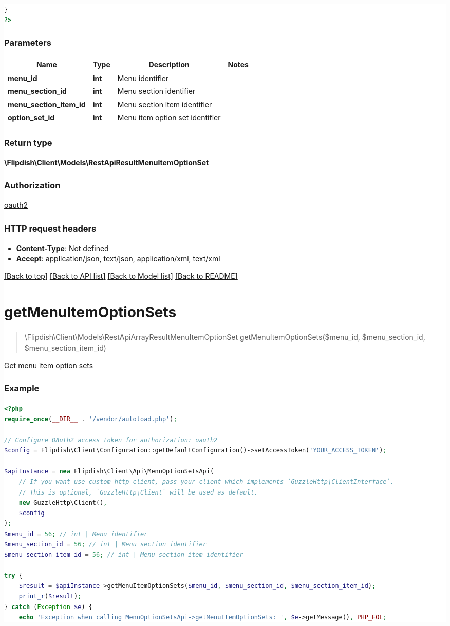 ```php
}
?>
```

### Parameters

Name | Type | Description  | Notes
------------- | ------------- | ------------- | -------------
 **menu_id** | **int**| Menu identifier |
 **menu_section_id** | **int**| Menu section identifier |
 **menu_section_item_id** | **int**| Menu section item identifier |
 **option_set_id** | **int**| Menu item option set identifier |

### Return type

[**\Flipdish\Client\Models\RestApiResultMenuItemOptionSet**](../Model/RestApiResultMenuItemOptionSet.md)

### Authorization

[oauth2](../../README.md#oauth2)

### HTTP request headers

 - **Content-Type**: Not defined
 - **Accept**: application/json, text/json, application/xml, text/xml

[[Back to top]](#) [[Back to API list]](../../README.md#documentation-for-api-endpoints) [[Back to Model list]](../../README.md#documentation-for-models) [[Back to README]](../../README.md)

# **getMenuItemOptionSets**
> \Flipdish\Client\Models\RestApiArrayResultMenuItemOptionSet getMenuItemOptionSets($menu_id, $menu_section_id, $menu_section_item_id)

Get menu item option sets

### Example
```php
<?php
require_once(__DIR__ . '/vendor/autoload.php');

// Configure OAuth2 access token for authorization: oauth2
$config = Flipdish\Client\Configuration::getDefaultConfiguration()->setAccessToken('YOUR_ACCESS_TOKEN');

$apiInstance = new Flipdish\Client\Api\MenuOptionSetsApi(
    // If you want use custom http client, pass your client which implements `GuzzleHttp\ClientInterface`.
    // This is optional, `GuzzleHttp\Client` will be used as default.
    new GuzzleHttp\Client(),
    $config
);
$menu_id = 56; // int | Menu identifier
$menu_section_id = 56; // int | Menu section identifier
$menu_section_item_id = 56; // int | Menu section item identifier

try {
    $result = $apiInstance->getMenuItemOptionSets($menu_id, $menu_section_id, $menu_section_item_id);
    print_r($result);
} catch (Exception $e) {
    echo 'Exception when calling MenuOptionSetsApi->getMenuItemOptionSets: ', $e->getMessage(), PHP_EOL;
```